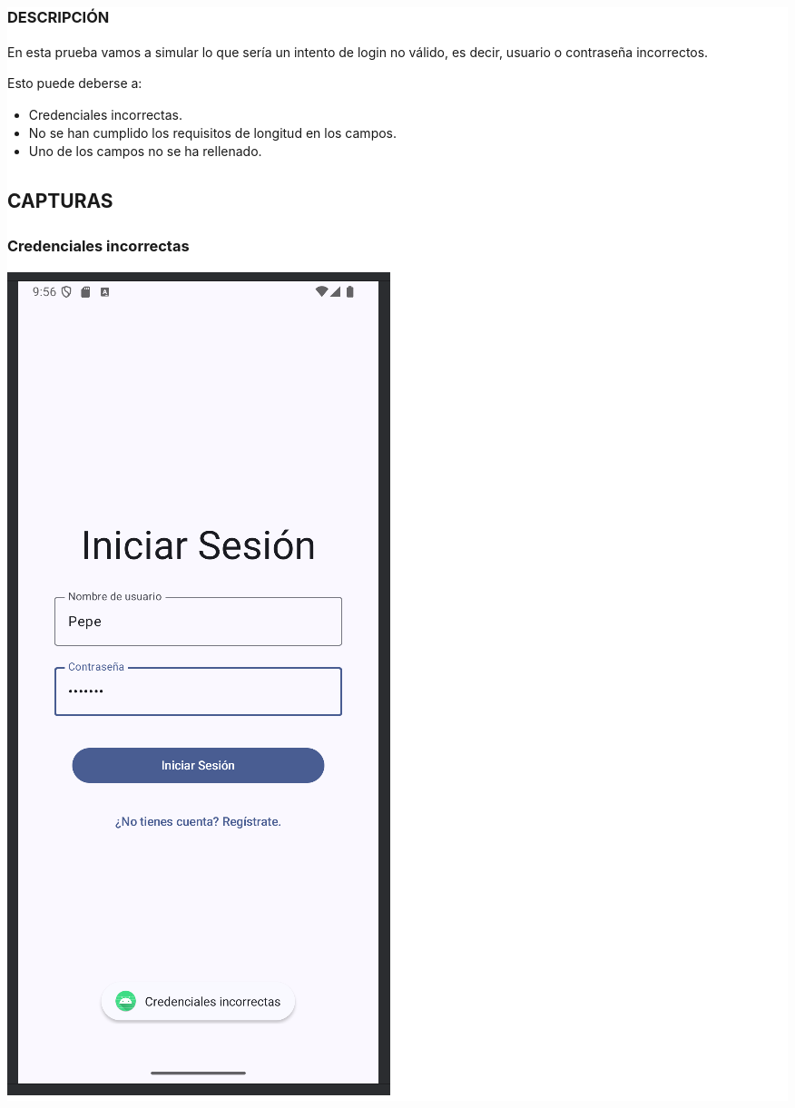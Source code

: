 ### DESCRIPCIÓN

En esta prueba vamos a simular lo que sería un intento de login no válido, es decir, usuario o contraseña incorrectos. 

Esto puede deberse a: 

+ Credenciales incorrectas.
+ No se han cumplido los requisitos de longitud en los campos.
+ Uno de los campos no se ha rellenado.

## CAPTURAS

### Credenciales incorrectas

![loginCredencialesIncorrectas.png](app%2Fsrc%2Fmain%2Fjava%2Fcom%2Fexample%2Finterfazusuarioapi%2Fimages%2FLogin%2FloginCredencialesIncorrectas.png)
